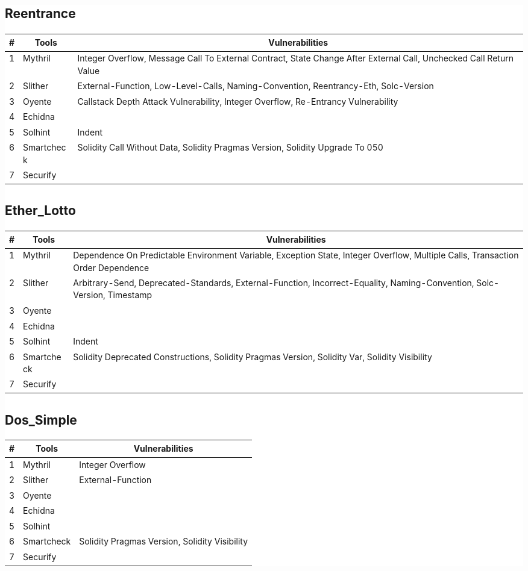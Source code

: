 ## Reentrance

|  #  | Tools      | Vulnerabilities |
| --- | ---------- | --------------- |
|   1 | Mythril    | Integer Overflow, Message Call To External Contract, State Change After External Call, Unchecked Call Return Value |
|   2 | Slither    | External-Function, Low-Level-Calls, Naming-Convention, Reentrancy-Eth, Solc-Version |
|   3 | Oyente     | Callstack Depth Attack Vulnerability, Integer Overflow, Re-Entrancy Vulnerability |
|   4 | Echidna    |  |
|   5 | Solhint    | Indent |
|   6 | Smartcheck | Solidity Call Without Data, Solidity Pragmas Version, Solidity Upgrade To 050 |
|   7 | Securify   |  |

## Ether_Lotto

|  #  | Tools      | Vulnerabilities |
| --- | ---------- | --------------- |
|   1 | Mythril    | Dependence On Predictable Environment Variable, Exception State, Integer Overflow, Multiple Calls, Transaction Order Dependence |
|   2 | Slither    | Arbitrary-Send, Deprecated-Standards, External-Function, Incorrect-Equality, Naming-Convention, Solc-Version, Timestamp |
|   3 | Oyente     |  |
|   4 | Echidna    |  |
|   5 | Solhint    | Indent |
|   6 | Smartcheck | Solidity Deprecated Constructions, Solidity Pragmas Version, Solidity Var, Solidity Visibility |
|   7 | Securify   |  |

## Dos_Simple

|  #  | Tools      | Vulnerabilities |
| --- | ---------- | --------------- |
|   1 | Mythril    | Integer Overflow |
|   2 | Slither    | External-Function |
|   3 | Oyente     |  |
|   4 | Echidna    |  |
|   5 | Solhint    |  |
|   6 | Smartcheck | Solidity Pragmas Version, Solidity Visibility |
|   7 | Securify   |  |
